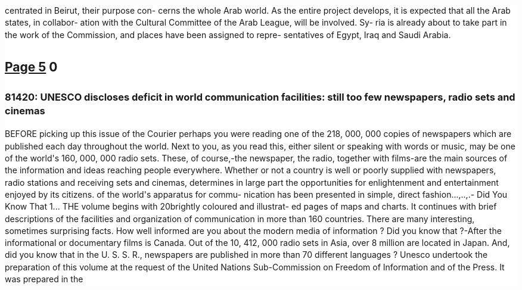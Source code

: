 centrated in Beirut, their purpose con-
cerns the whole Arab world. As the
entire project develops, it is expected
that all the Arab states, in collabor-
ation with the Cultural Committee of
the Arab League, will be involved. Sy-
ria is already about to take part in
the work of the Commission, and
places have been assigned to repre-
sentatives of Egypt, Iraq and Saudi
Arabia.

## [Page 5](https://demo.humlab.umu.se/courier/081400engo.pdf#page=5) 0

### 81420: UNESCO discloses deficit in world communication facilities: still too few newspapers, radio sets and cinemas

BEFORE picking up this issue of
the Courier perhaps you were
reading one of the 218, 000, 000
copies of newspapers which are
published each day throughout the
world. Next to you, as you read this,
either silent or speaking with words
or music, may be one of the world's
160, 000, 000 radio sets.
These, of course,-the newspaper,
the radio, together with films-are
the main sources of the information
and ideas reaching people everywhere.
Whether or not a country is well or
poorly supplied with newspapers,
radio stations and receiving sets and
cinemas, determines in large part the
opportunities for enlightenment and
entertainment enjoyed by its citizens.
of the world's apparatus for commu-
nication has been presented in simple,
direct fashion...,..,.-
Did You Know That 1...
THE volume begins with 20brightly coloured and illustrat-
ed pages of maps and charts.
It continues with brief descriptions of
the facilities and organization of
communication in more than 160
countries. There are many interesting,
sometimes surprising facts.
How well informed are you about
the modern media of information ?
Did you know that ?-After the
informational or documentary films is
Canada.
Out of the 10, 412, 000 radio sets in
Asia, over 8 million are located in
Japan. And, did you know that in the
U. S. S. R., newspapers are published in
more than 70 different languages ?
Unesco undertook the preparation
of this volume at the request of the
United Nations Sub-Commission on
Freedom of Information and of
the Press. It was prepared in the